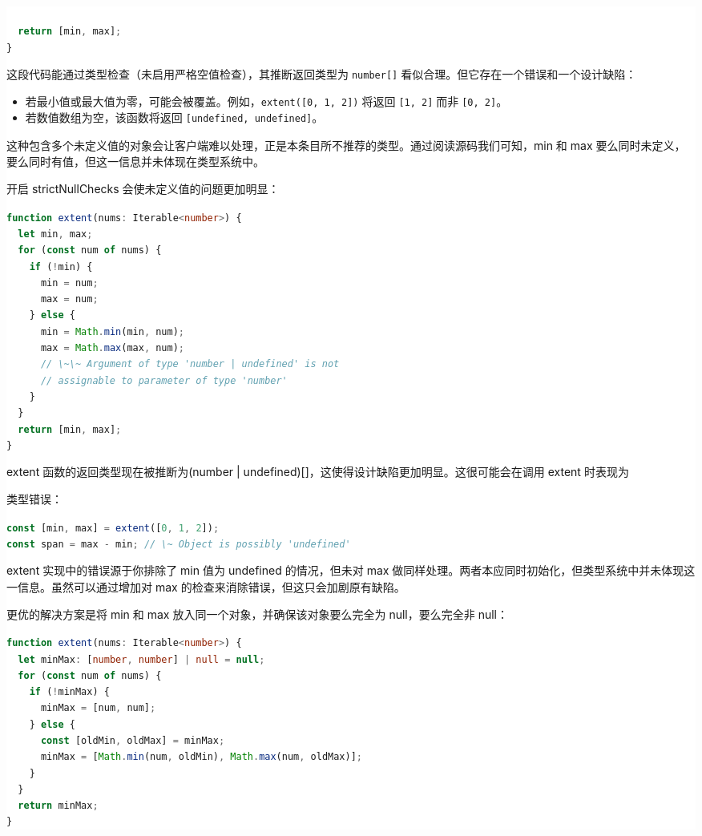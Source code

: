 ```ts

  return [min, max];
}
```

这段代码能通过类型检查（未启用严格空值检查），其推断返回类型为 `number[]` 看似合理。但它存在一个错误和一个设计缺陷：

- 若最小值或最大值为零，可能会被覆盖。例如，`extent([0, 1, 2])` 将返回 `[1, 2]` 而非 `[0, 2]`。
- 若数值数组为空，该函数将返回 `[undefined, undefined]`。

这种包含多个未定义值的对象会让客户端难以处理，正是本条目所不推荐的类型。通过阅读源码我们可知，min 和 max 要么同时未定义，要么同时有值，但这一信息并未体现在类型系统中。

开启 strictNullChecks 会使未定义值的问题更加明显：

```ts
function extent(nums: Iterable<number>) {
  let min, max;
  for (const num of nums) {
    if (!min) {
      min = num;
      max = num;
    } else {
      min = Math.min(min, num);
      max = Math.max(max, num);
      // \~\~ Argument of type 'number | undefined' is not
      // assignable to parameter of type 'number'
    }
  }
  return [min, max];
}
```

extent 函数的返回类型现在被推断为(number | undefined)\[\]，这使得设计缺陷更加明显。这很可能会在调用 extent 时表现为

类型错误：

```ts
const [min, max] = extent([0, 1, 2]);
const span = max - min; // \~ Object is possibly 'undefined'
```

extent 实现中的错误源于你排除了 min 值为 undefined 的情况，但未对 max 做同样处理。两者本应同时初始化，但类型系统中并未体现这一信息。虽然可以通过增加对 max 的检查来消除错误，但这只会加剧原有缺陷。

更优的解决方案是将 min 和 max 放入同一个对象，并确保该对象要么完全为 null，要么完全非 null：

```ts
function extent(nums: Iterable<number>) {
  let minMax: [number, number] | null = null;
  for (const num of nums) {
    if (!minMax) {
      minMax = [num, num];
    } else {
      const [oldMin, oldMax] = minMax;
      minMax = [Math.min(num, oldMin), Math.max(num, oldMax)];
    }
  }
  return minMax;
}
```


  [n: number]: Expression4;